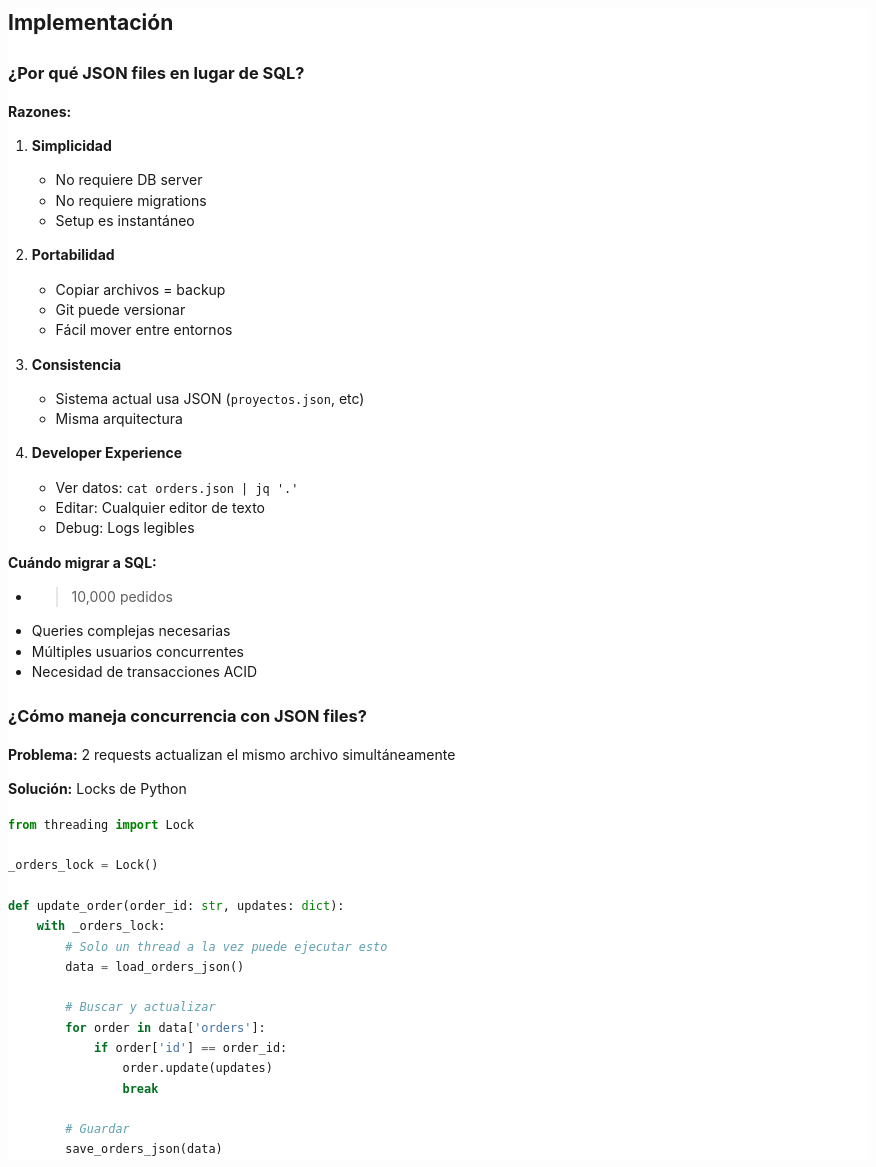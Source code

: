 
## Implementación

### ¿Por qué JSON files en lugar de SQL?

**Razones:**

1. **Simplicidad**
   - No requiere DB server
   - No requiere migrations
   - Setup es instantáneo

2. **Portabilidad**
   - Copiar archivos = backup
   - Git puede versionar
   - Fácil mover entre entornos

3. **Consistencia**
   - Sistema actual usa JSON (`proyectos.json`, etc)
   - Misma arquitectura

4. **Developer Experience**
   - Ver datos: `cat orders.json | jq '.'`
   - Editar: Cualquier editor de texto
   - Debug: Logs legibles

**Cuándo migrar a SQL:**
- >10,000 pedidos
- Queries complejas necesarias
- Múltiples usuarios concurrentes
- Necesidad de transacciones ACID

### ¿Cómo maneja concurrencia con JSON files?

**Problema:** 2 requests actualizan el mismo archivo simultáneamente

**Solución:** Locks de Python

```python
from threading import Lock

_orders_lock = Lock()

def update_order(order_id: str, updates: dict):
    with _orders_lock:
        # Solo un thread a la vez puede ejecutar esto
        data = load_orders_json()
        
        # Buscar y actualizar
        for order in data['orders']:
            if order['id'] == order_id:
                order.update(updates)
                break
        
        # Guardar
        save_orders_json(data)
```
